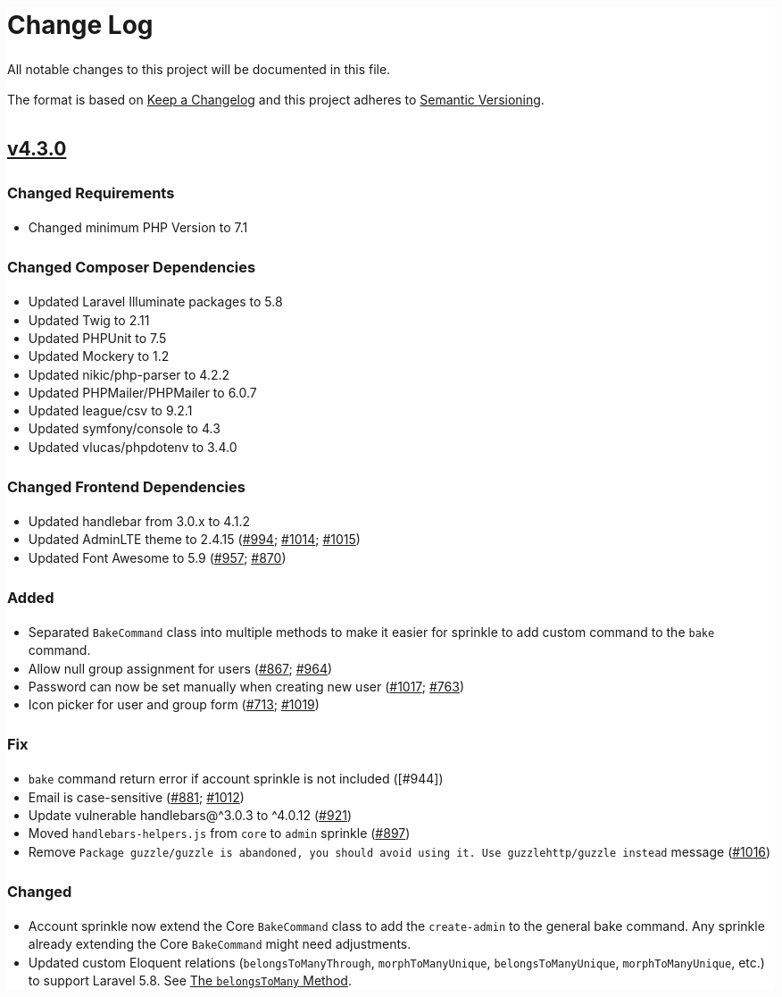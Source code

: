 # Change Log

All notable changes to this project will be documented in this file.

The format is based on [Keep a Changelog](http://keepachangelog.com/en/1.0.0/)
and this project adheres to [Semantic Versioning](http://semver.org/spec/v2.0.0.html).

## [v4.3.0]

### Changed Requirements
- Changed minimum PHP Version to 7.1

### Changed Composer Dependencies
- Updated Laravel Illuminate packages to 5.8
- Updated Twig to 2.11
- Updated PHPUnit to 7.5
- Updated Mockery to 1.2
- Updated nikic/php-parser to 4.2.2
- Updated PHPMailer/PHPMailer to 6.0.7
- Updated league/csv to 9.2.1
- Updated symfony/console to 4.3
- Updated vlucas/phpdotenv to 3.4.0

### Changed Frontend Dependencies
- Updated handlebar from 3.0.x to 4.1.2
- Updated AdminLTE theme to 2.4.15 ([#994]; [#1014]; [#1015])
- Updated Font Awesome to 5.9 ([#957]; [#870])

### Added
- Separated `BakeCommand` class into multiple methods to make it easier for sprinkle to add custom command to the `bake` command.
- Allow null group assignment for users ([#867]; [#964])
- Password can now be set manually when creating new user ([#1017]; [#763])
- Icon picker for user and group form ([#713]; [#1019])

### Fix
- `bake` command return error if account sprinkle is not included ([#944])
- Email is case-sensitive ([#881]; [#1012])
- Update vulnerable handlebars@^3.0.3 to ^4.0.12 ([#921])
- Moved `handlebars-helpers.js` from `core` to `admin` sprinkle ([#897])
- Remove `Package guzzle/guzzle is abandoned, you should avoid using it. Use guzzlehttp/guzzle instead` message ([#1016])

### Changed
- Account sprinkle now extend the Core `BakeCommand` class to add the `create-admin` to the general bake command. Any sprinkle already extending the Core `BakeCommand` might need adjustments.
- Updated custom Eloquent relations (`belongsToManyThrough`, `morphToManyUnique`, `belongsToManyUnique`, `morphToManyUnique`, etc.) to support Laravel 5.8. See [The `belongsToMany` Method](https://laravel.com/docs/5.5/upgrade#upgrade-5.5.0).


[#653]: https://github.com/userfrosting/UserFrosting/issues/653
[#713]: https://github.com/userfrosting/UserFrosting/issues/713
[#718]: https://github.com/userfrosting/UserFrosting/issues/718
[#763]: https://github.com/userfrosting/UserFrosting/issues/763
[#793]: https://github.com/userfrosting/UserFrosting/issues/793
[#795]: https://github.com/userfrosting/UserFrosting/issues/795
[#808]: https://github.com/userfrosting/UserFrosting/issues/808
[#826]: https://github.com/userfrosting/UserFrosting/issues/826
[#829]: https://github.com/userfrosting/UserFrosting/issues/829
[#833]: https://github.com/userfrosting/UserFrosting/issues/833
[#838]: https://github.com/userfrosting/UserFrosting/issues/838
[#853]: https://github.com/userfrosting/UserFrosting/issues/853
[#854]: https://github.com/userfrosting/UserFrosting/issues/854
[#867]: https://github.com/userfrosting/UserFrosting/issues/867
[#869]: https://github.com/userfrosting/UserFrosting/issues/869
[#870]: https://github.com/userfrosting/UserFrosting/issues/870
[#872]: https://github.com/userfrosting/UserFrosting/issues/872
[#881]: https://github.com/userfrosting/UserFrosting/issues/881
[#888]: https://github.com/userfrosting/UserFrosting/issues/888
[#893]: https://github.com/userfrosting/UserFrosting/issues/893
[#897]: https://github.com/userfrosting/UserFrosting/issues/897
[#919]: https://github.com/userfrosting/UserFrosting/issues/919
[#921]: https://github.com/userfrosting/UserFrosting/issues/921
[#940]: https://github.com/userfrosting/UserFrosting/issues/940
[#950]: https://github.com/userfrosting/UserFrosting/issues/950
[#951]: https://github.com/userfrosting/UserFrosting/issues/951
[#952]: https://github.com/userfrosting/UserFrosting/issues/952
[#953]: https://github.com/userfrosting/UserFrosting/issues/953
[#957]: https://github.com/userfrosting/UserFrosting/issues/957
[#958]: https://github.com/userfrosting/UserFrosting/issues/958
[#963]: https://github.com/userfrosting/UserFrosting/issues/963
[#964]: https://github.com/userfrosting/UserFrosting/issues/964
[#965]: https://github.com/userfrosting/UserFrosting/issues/965
[#968]: https://github.com/userfrosting/UserFrosting/issues/968
[#976]: https://github.com/userfrosting/UserFrosting/issues/976
[#981]: https://github.com/userfrosting/UserFrosting/issues/981
[#983]: https://github.com/userfrosting/UserFrosting/issues/983
[#986]: https://github.com/userfrosting/UserFrosting/issues/986
[#987]: https://github.com/userfrosting/UserFrosting/issues/987
[#990]: https://github.com/userfrosting/UserFrosting/issues/990
[#991]: https://github.com/userfrosting/UserFrosting/issues/991
[#993]: https://github.com/userfrosting/UserFrosting/issues/993
[#994]: https://github.com/userfrosting/UserFrosting/issues/994
[#998]: https://github.com/userfrosting/UserFrosting/issues/998
[#1012]: https://github.com/userfrosting/UserFrosting/issues/1012
[#1014]: https://github.com/userfrosting/UserFrosting/issues/1014
[#1015]: https://github.com/userfrosting/UserFrosting/issues/1015
[#1016]: https://github.com/userfrosting/UserFrosting/issues/1016
[#1017]: https://github.com/userfrosting/UserFrosting/issues/1017
[#1018]: https://github.com/userfrosting/UserFrosting/issues/1018
[#1019]: https://github.com/userfrosting/UserFrosting/issues/1019
[v4.2.0]: https://github.com/userfrosting/UserFrosting/compare/v4.1.22...v4.2.0
[v4.2.1]: https://github.com/userfrosting/UserFrosting/compare/v4.2.0...v.4.2.1
[v4.2.2]: https://github.com/userfrosting/UserFrosting/compare/v.4.2.1...v4.2.2
[v4.2.3]: https://github.com/userfrosting/UserFrosting/compare/v4.2.2...v4.2.3
[v4.3.0]: https://github.com/userfrosting/UserFrosting/compare/v4.2.3...v4.3.0